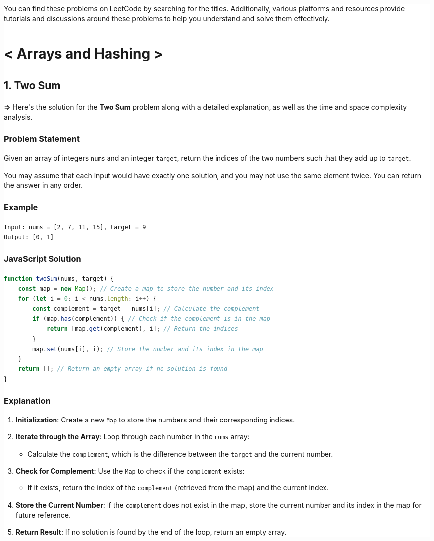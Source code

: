 You can find these problems on [LeetCode](https://leetcode.com/) by searching for the titles. Additionally, various platforms and resources provide tutorials and discussions around these problems to help you understand and solve them effectively.

# < Arrays and Hashing >

## 1. Two Sum

**=>** Here's the solution for the **Two Sum** problem along with a detailed explanation, as well as the time and space complexity analysis.

### Problem Statement

Given an array of integers `nums` and an integer `target`, return the indices of the two numbers such that they add up to `target`.

You may assume that each input would have exactly one solution, and you may not use the same element twice. You can return the answer in any order.

### Example

```plaintext
Input: nums = [2, 7, 11, 15], target = 9
Output: [0, 1]
```

### JavaScript Solution

```javascript
function twoSum(nums, target) {
    const map = new Map(); // Create a map to store the number and its index
    for (let i = 0; i < nums.length; i++) {
        const complement = target - nums[i]; // Calculate the complement
        if (map.has(complement)) { // Check if the complement is in the map
            return [map.get(complement), i]; // Return the indices
        }
        map.set(nums[i], i); // Store the number and its index in the map
    }
    return []; // Return an empty array if no solution is found
}
```

### Explanation

1. **Initialization**: Create a new `Map` to store the numbers and their corresponding indices.
2. **Iterate through the Array**: Loop through each number in the `nums` array:

   - Calculate the `complement`, which is the difference between the `target` and the current number.
3. **Check for Complement**: Use the `Map` to check if the `complement` exists:

   - If it exists, return the index of the `complement` (retrieved from the map) and the current index.
4. **Store the Current Number**: If the `complement` does not exist in the map, store the current number and its index in the map for future reference.
5. **Return Result**: If no solution is found by the end of the loop, return an empty array.
